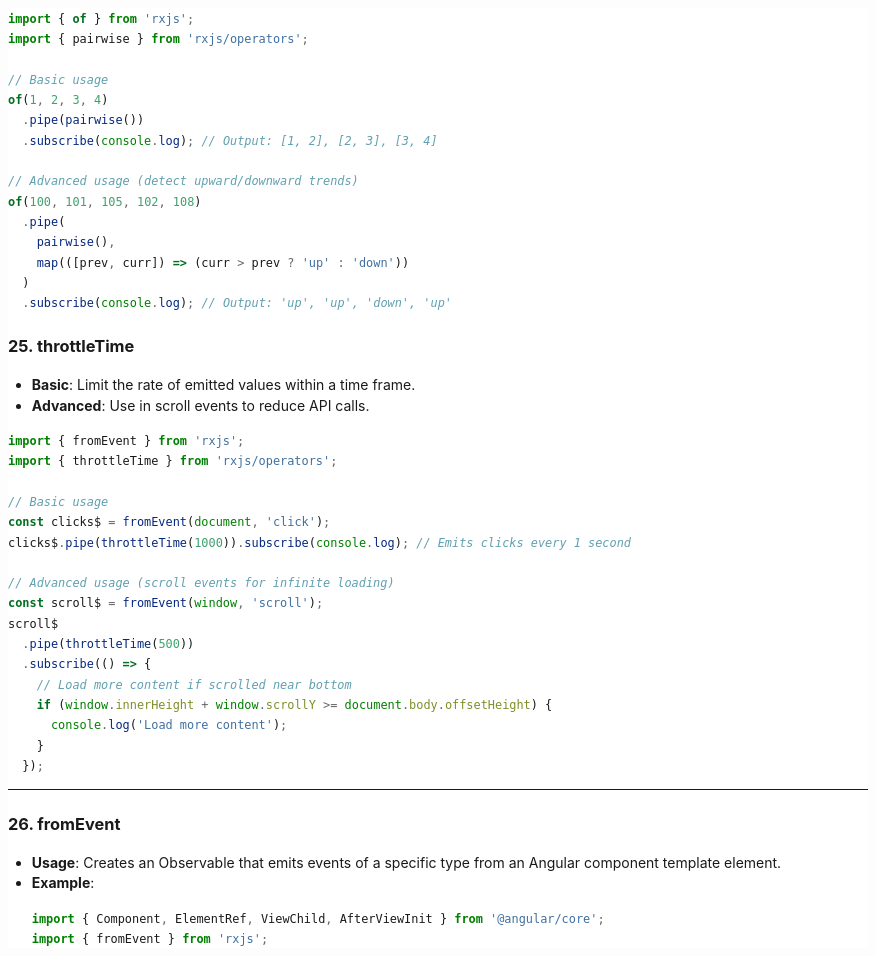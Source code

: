    ```typescript
   import { of } from 'rxjs';
   import { pairwise } from 'rxjs/operators';

   // Basic usage
   of(1, 2, 3, 4)
     .pipe(pairwise())
     .subscribe(console.log); // Output: [1, 2], [2, 3], [3, 4]

   // Advanced usage (detect upward/downward trends)
   of(100, 101, 105, 102, 108)
     .pipe(
       pairwise(),
       map(([prev, curr]) => (curr > prev ? 'up' : 'down'))
     )
     .subscribe(console.log); // Output: 'up', 'up', 'down', 'up'
   ```

### 25. **throttleTime**
   - **Basic**: Limit the rate of emitted values within a time frame.
   - **Advanced**: Use in scroll events to reduce API calls.

   ```typescript
   import { fromEvent } from 'rxjs';
   import { throttleTime } from 'rxjs/operators';

   // Basic usage
   const clicks$ = fromEvent(document, 'click');
   clicks$.pipe(throttleTime(1000)).subscribe(console.log); // Emits clicks every 1 second

   // Advanced usage (scroll events for infinite loading)
   const scroll$ = fromEvent(window, 'scroll');
   scroll$
     .pipe(throttleTime(500))
     .subscribe(() => {
       // Load more content if scrolled near bottom
       if (window.innerHeight + window.scrollY >= document.body.offsetHeight) {
         console.log('Load more content');
       }
     });
   ```



---

### 26. fromEvent
- **Usage**: Creates an Observable that emits events of a specific type from an Angular component template element.
- **Example**:
    ```typescript
    import { Component, ElementRef, ViewChild, AfterViewInit } from '@angular/core';
    import { fromEvent } from 'rxjs';
